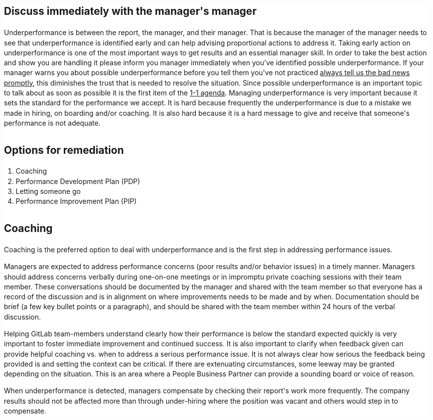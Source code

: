 ## Discuss immediately with the manager's manager

Underperformance is between the report, the manager, and their manager.  That is because the manager of the manager needs to see that underperformance is identified early and can help advising proportional actions to address it.
Taking early action on underperformance is one of the most important ways to get results and an essential manager skill.
In order to take the best action and show you are handling it please inform you manager immediately when you've identified possible underperformance.
If your manager warns you about possible underperformance before you tell them you've not practiced [always tell us the bad news promptly](/handbook/leadership/#management-group), this diminishes the trust that is needed to resolve the situation.
Since possible underperformance is an important topic to talk about as soon as possible it is the first item of the [1-1 agenda](/handbook/leadership/1-1/suggested-agenda-format).
Managing underperformance is very important because it sets the standard for the performance we accept.
It is hard because frequently the underperformance is due to a mistake we made in hiring, on boarding and/or coaching.
It is also hard because it is a hard message to give and receive that someone's performance is not adequate.

## Options for remediation

1. Coaching
1. Performance Development Plan (PDP)
1. Letting someone go
1. Performance Improvement Plan (PIP)

## Coaching

Coaching is the preferred option to deal with underperformance and is the first step in addressing performance issues.

Managers are expected to address performance concerns (poor results and/or behavior issues) in a timely manner.  Managers should address concerns verbally during one-on-one meetings or in impromptu private coaching sessions with their team member. These conversations should be documented by the manager and shared with the team member so that everyone has a record of the discussion and is in alignment on where improvements needs to be made and by when. Documentation should be brief (a few key bullet points or a paragraph), and should be shared with the team member within 24 hours of the verbal discussion.

Helping GitLab team-members understand clearly how their performance is below the standard expected quickly is very important to foster immediate improvement and continued success. It is also important to clarify when feedback given can provide helpful coaching vs. when to address a serious performance issue. It is not always clear how serious the feedback being provided is and setting the context can be critical.
If there are extenuating circumstances, some leeway may be granted depending on the situation. This is an area where a People Business Partner can provide a sounding board or voice of reason.

When underperformance is detected, managers compensate by checking their report's work more frequently. The company results should not be affected more than through under-hiring where the position was vacant and others would step in to compensate.
